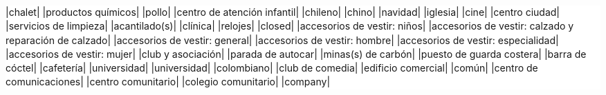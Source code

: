 |chalet|
|productos químicos|
|pollo|
|centro de atención infantil|
|chileno|
|chino|
|navidad|
|iglesia|
|cine|
|centro ciudad|
|servicios de limpieza|
|acantilado(s)|
|clínica|
|relojes|
|closed|
|accesorios de vestir: niños|
|accesorios de vestir: calzado y reparación de calzado|
|accesorios de vestir: general|
|accesorios de vestir: hombre|
|accesorios de vestir: especialidad|
|accesorios de vestir: mujer|
|club y asociación|
|parada de autocar|
|minas(s) de carbón|
|puesto de guarda costera|
|barra de cóctel|
|cafetería|
|universidad|
|universidad|
|colombiano|
|club de comedia|
|edificio comercial|
|común|
|centro de comunicaciones|
|centro comunitario|
|colegio comunitario|
|company|